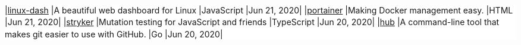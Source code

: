 |[linux-dash](https://github.com/afaqurk/linux-dash)                                                                                                         |A beautiful web dashboard for Linux                                                                                                                                                                              |JavaScript                                                                                          |Jun 21, 2020|
|[portainer](https://github.com/portainer/portainer)                                                                                                         |Making Docker management easy.                                                                                                                                                                                   |HTML                                                                                                |Jun 21, 2020|
|[stryker](https://github.com/stryker-mutator/stryker)                                                                                                       |Mutation testing for JavaScript and friends                                                                                                                                                                      |TypeScript                                                                                          |Jun 20, 2020|
|[hub](https://github.com/github/hub)                                                                                                                        |A command-line tool that makes git easier to use with GitHub.                                                                                                                                                    |Go                                                                                                  |Jun 20, 2020|
